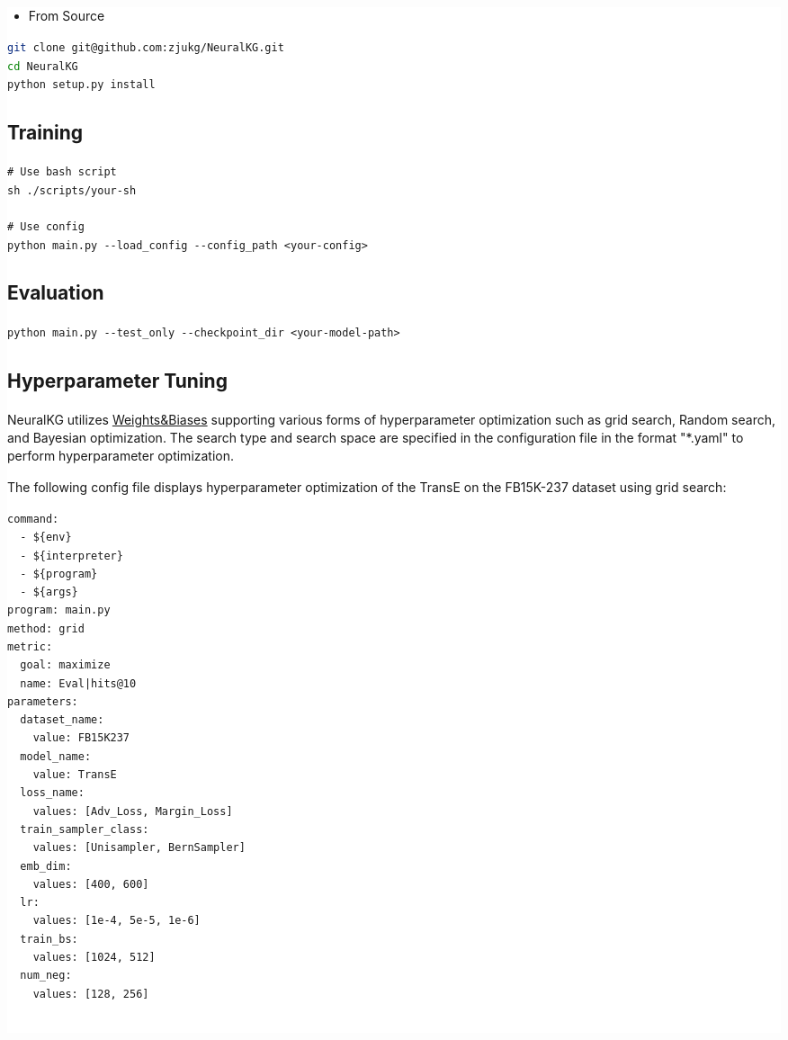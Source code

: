 + From Source

```bash
git clone git@github.com:zjukg/NeuralKG.git
cd NeuralKG
python setup.py install
```
## Training
```
# Use bash script
sh ./scripts/your-sh

# Use config
python main.py --load_config --config_path <your-config>

```

## Evaluation
```
python main.py --test_only --checkpoint_dir <your-model-path>
```
## Hyperparameter Tuning
NeuralKG utilizes [Weights&Biases](https://wandb.ai/site) supporting various forms of hyperparameter optimization such as grid search, Random search, and Bayesian optimization. The search type and search space are specified in the configuration file in the format "*.yaml" to perform hyperparameter optimization.

The following config file displays hyperparameter optimization of the TransE on the FB15K-237 dataset using grid search:
```
command:
  - ${env}
  - ${interpreter}
  - ${program}
  - ${args}
program: main.py
method: grid
metric:
  goal: maximize
  name: Eval|hits@10
parameters:
  dataset_name:
    value: FB15K237
  model_name:
    value: TransE
  loss_name:
    values: [Adv_Loss, Margin_Loss]
  train_sampler_class:
    values: [Unisampler, BernSampler]
  emb_dim:
    values: [400, 600]
  lr:
    values: [1e-4, 5e-5, 1e-6]
  train_bs:
    values: [1024, 512]
  num_neg:
    values: [128, 256]
```
<br>
